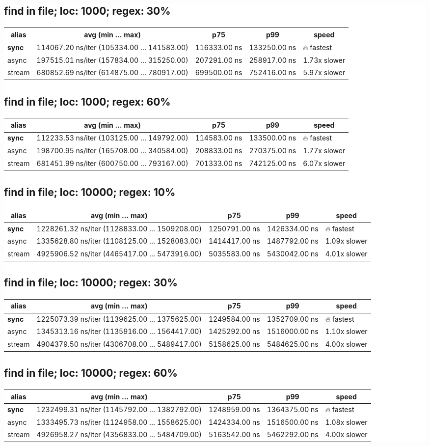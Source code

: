 ## find in file; loc: 1000; regex: 30%

| alias    | avg (min … max)                           | p75          | p99          | speed        |
| -------- | ----------------------------------------- | ------------ | ------------ | ------------ |
| **sync** | 114067.20 ns/iter (105334.00 … 141583.00) | 116333.00 ns | 133250.00 ns | 🔥 fastest   |
| async    | 197515.01 ns/iter (157834.00 … 315250.00) | 207291.00 ns | 258917.00 ns | 1.73x slower |
| stream   | 680852.69 ns/iter (614875.00 … 780917.00) | 699500.00 ns | 752416.00 ns | 5.97x slower |

## find in file; loc: 1000; regex: 60%

| alias    | avg (min … max)                           | p75          | p99          | speed        |
| -------- | ----------------------------------------- | ------------ | ------------ | ------------ |
| **sync** | 112233.53 ns/iter (103125.00 … 149792.00) | 114583.00 ns | 133500.00 ns | 🔥 fastest   |
| async    | 198700.95 ns/iter (165708.00 … 340584.00) | 208833.00 ns | 270375.00 ns | 1.77x slower |
| stream   | 681451.99 ns/iter (600750.00 … 793167.00) | 701333.00 ns | 742125.00 ns | 6.07x slower |

## find in file; loc: 10000; regex: 10%

| alias    | avg (min … max)                              | p75           | p99           | speed        |
| -------- | -------------------------------------------- | ------------- | ------------- | ------------ |
| **sync** | 1228261.32 ns/iter (1128833.00 … 1509208.00) | 1250791.00 ns | 1426334.00 ns | 🔥 fastest   |
| async    | 1335628.80 ns/iter (1108125.00 … 1528083.00) | 1414417.00 ns | 1487792.00 ns | 1.09x slower |
| stream   | 4925906.52 ns/iter (4465417.00 … 5473916.00) | 5035583.00 ns | 5430042.00 ns | 4.01x slower |

## find in file; loc: 10000; regex: 30%

| alias    | avg (min … max)                              | p75           | p99           | speed        |
| -------- | -------------------------------------------- | ------------- | ------------- | ------------ |
| **sync** | 1225073.39 ns/iter (1139625.00 … 1375625.00) | 1249584.00 ns | 1352709.00 ns | 🔥 fastest   |
| async    | 1345313.16 ns/iter (1135916.00 … 1564417.00) | 1425292.00 ns | 1516000.00 ns | 1.10x slower |
| stream   | 4904379.50 ns/iter (4306708.00 … 5489417.00) | 5158625.00 ns | 5484625.00 ns | 4.00x slower |

## find in file; loc: 10000; regex: 60%

| alias    | avg (min … max)                              | p75           | p99           | speed        |
| -------- | -------------------------------------------- | ------------- | ------------- | ------------ |
| **sync** | 1232499.31 ns/iter (1145792.00 … 1382792.00) | 1248959.00 ns | 1364375.00 ns | 🔥 fastest   |
| async    | 1333495.73 ns/iter (1124958.00 … 1558625.00) | 1424334.00 ns | 1516500.00 ns | 1.08x slower |
| stream   | 4926958.27 ns/iter (4356833.00 … 5484709.00) | 5163542.00 ns | 5462292.00 ns | 4.00x slower |

